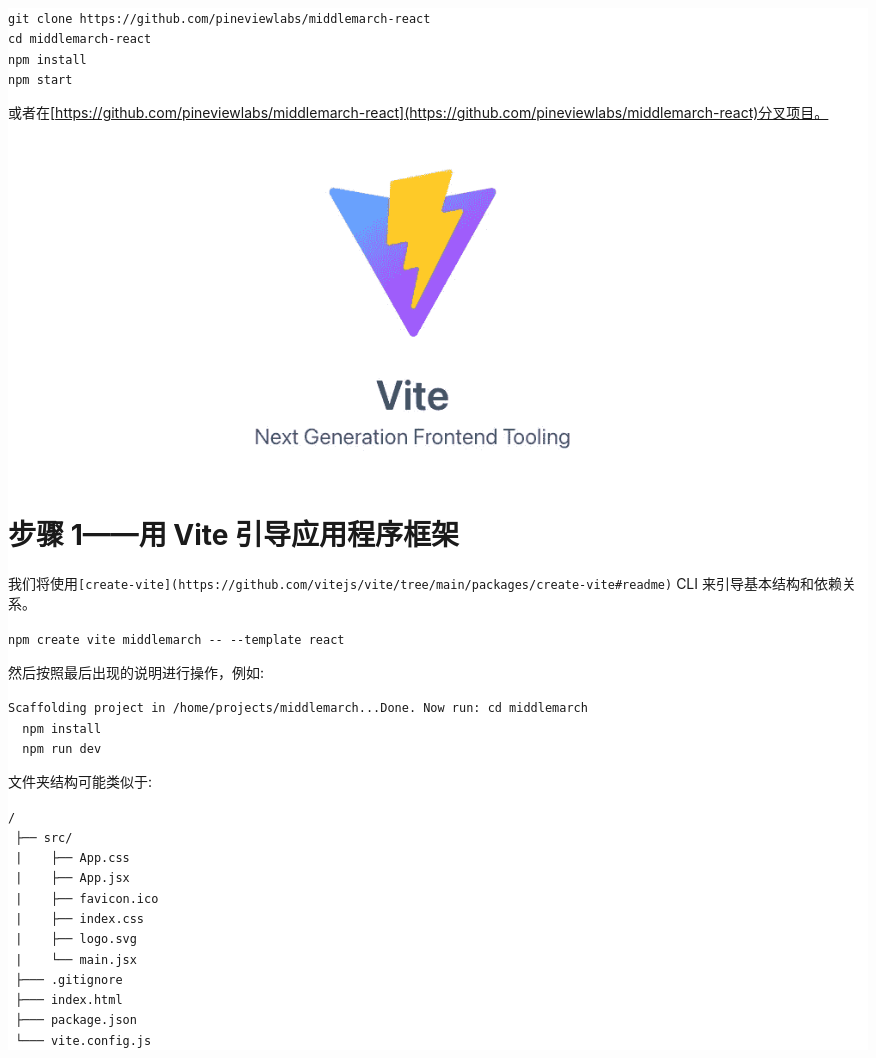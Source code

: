 ```
git clone https://github.com/pineviewlabs/middlemarch-react
cd middlemarch-react
npm install
npm start
```

或者在[https://github.com/pineviewlabs/middlemarch-react](https://github.com/pineviewlabs/middlemarch-react)分叉项目。

![](img/a5163405ebf2737f81bda105c3e046bc.png)

# 步骤 1——用 Vite 引导应用程序框架

我们将使用`[create-vite](https://github.com/vitejs/vite/tree/main/packages/create-vite#readme)` CLI 来引导基本结构和依赖关系。

```
npm create vite middlemarch -- --template react
```

然后按照最后出现的说明进行操作，例如:

```
Scaffolding project in /home/projects/middlemarch...Done. Now run: cd middlemarch
  npm install
  npm run dev
```

文件夹结构可能类似于:

```
/
 ├── src/
 |    ├── App.css
 |    ├── App.jsx
 |    ├── favicon.ico
 |    ├── index.css
 |    ├── logo.svg
 |    └── main.jsx
 ├─── .gitignore
 ├─── index.html
 ├─── package.json
 └─── vite.config.js
```
